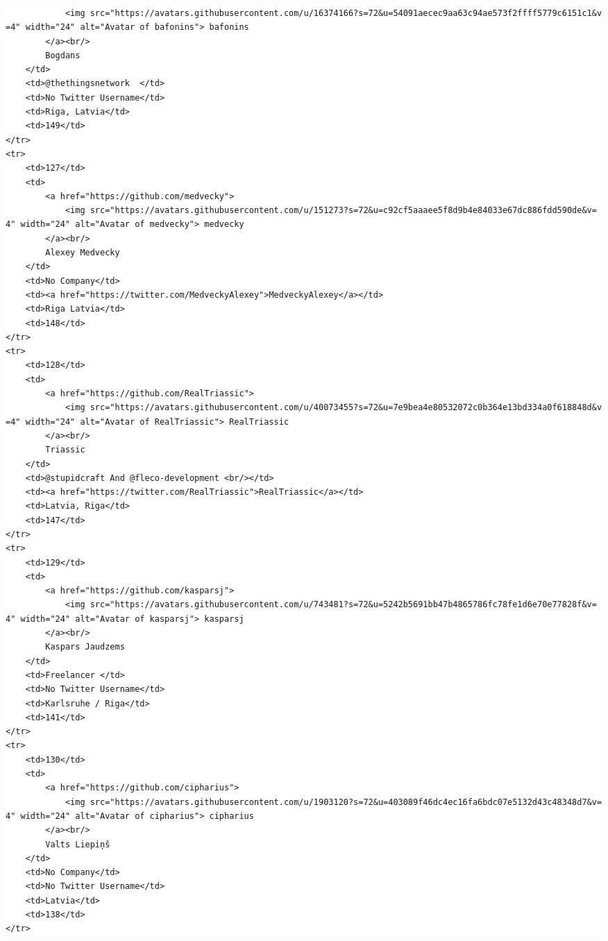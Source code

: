 				<img src="https://avatars.githubusercontent.com/u/16374166?s=72&u=54091aecec9aa63c94ae573f2ffff5779c6151c1&v=4" width="24" alt="Avatar of bafonins"> bafonins
			</a><br/>
			Bogdans
		</td>
		<td>@thethingsnetwork  </td>
		<td>No Twitter Username</td>
		<td>Riga, Latvia</td>
		<td>149</td>
	</tr>
	<tr>
		<td>127</td>
		<td>
			<a href="https://github.com/medvecky">
				<img src="https://avatars.githubusercontent.com/u/151273?s=72&u=c92cf5aaaee5f8d9b4e84033e67dc886fdd590de&v=4" width="24" alt="Avatar of medvecky"> medvecky
			</a><br/>
			Alexey Medvecky
		</td>
		<td>No Company</td>
		<td><a href="https://twitter.com/MedveckyAlexey">MedveckyAlexey</a></td>
		<td>Riga Latvia</td>
		<td>148</td>
	</tr>
	<tr>
		<td>128</td>
		<td>
			<a href="https://github.com/RealTriassic">
				<img src="https://avatars.githubusercontent.com/u/40073455?s=72&u=7e9bea4e80532072c0b364e13bd334a0f618848d&v=4" width="24" alt="Avatar of RealTriassic"> RealTriassic
			</a><br/>
			Triassic
		</td>
		<td>@stupidcraft And @fleco-development <br/></td>
		<td><a href="https://twitter.com/RealTriassic">RealTriassic</a></td>
		<td>Latvia, Riga</td>
		<td>147</td>
	</tr>
	<tr>
		<td>129</td>
		<td>
			<a href="https://github.com/kasparsj">
				<img src="https://avatars.githubusercontent.com/u/743481?s=72&u=5242b5691bb47b4865786fc78fe1d6e70e77828f&v=4" width="24" alt="Avatar of kasparsj"> kasparsj
			</a><br/>
			Kaspars Jaudzems
		</td>
		<td>Freelancer </td>
		<td>No Twitter Username</td>
		<td>Karlsruhe / Riga</td>
		<td>141</td>
	</tr>
	<tr>
		<td>130</td>
		<td>
			<a href="https://github.com/cipharius">
				<img src="https://avatars.githubusercontent.com/u/1903120?s=72&u=403089f46dc4ec16fa6bdc07e5132d43c48348d7&v=4" width="24" alt="Avatar of cipharius"> cipharius
			</a><br/>
			Valts Liepiņš
		</td>
		<td>No Company</td>
		<td>No Twitter Username</td>
		<td>Latvia</td>
		<td>138</td>
	</tr>